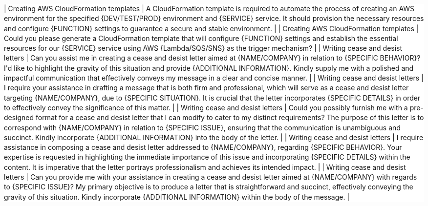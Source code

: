 | Creating AWS CloudFormation templates                    | A CloudFormation template is required to automate the process of creating an AWS environment for the specified {DEV/TEST/PROD} environment and {SERVICE} service. It should provision the necessary resources and configure {FUNCTION} settings to guarantee a secure and stable environment.                                                                                                                                                                                                                                                                                                                                                                                                                             |
| Creating AWS CloudFormation templates                    | Could you please generate a CloudFormation template that will configure {FUNCTION} settings and establish the essential resources for our {SERVICE} service using AWS {Lambda/SQS/SNS} as the trigger mechanism?                                                                                                                                                                                                                                                                                                                                                                                                                                                                                                          |
| Writing cease and desist letters                         | Can you assist me in creating a cease and desist letter aimed at {NAME/COMPANY} in relation to {SPECIFIC BEHAVIOR}? I'd like to highlight the gravity of this situation and provide {ADDITIONAL INFORMATION}. Kindly supply me with a polished and impactful communication that effectively conveys my message in a clear and concise manner.                                                                                                                                                                                                                                                                                                                                                                             |
| Writing cease and desist letters                         | I require your assistance in drafting a message that is both firm and professional, which will serve as a cease and desist letter targeting {NAME/COMPANY}, due to {SPECIFIC SITUATION}. It is crucial that the letter incorporates {SPECIFIC DETAILS} in order to effectively convey the significance of this matter.                                                                                                                                                                                                                                                                                                                                                                                                    |
| Writing cease and desist letters                         | Could you possibly furnish me with a pre-designed format for a cease and desist letter that I can modify to cater to my distinct requirements? The purpose of this letter is to correspond with {NAME/COMPANY} in relation to {SPECIFIC ISSUE}, ensuring that the communication is unambiguous and succinct. Kindly incorporate {ADDITIONAL INFORMATION} into the body of the letter.                                                                                                                                                                                                                                                                                                                                     |
| Writing cease and desist letters                         | I require assistance in composing a cease and desist letter addressed to {NAME/COMPANY}, regarding {SPECIFIC BEHAVIOR}. Your expertise is requested in highlighting the immediate importance of this issue and incorporating {SPECIFIC DETAILS} within the content. It is imperative that the letter portrays professionalism and achieves its intended impact.                                                                                                                                                                                                                                                                                                                                                           |
| Writing cease and desist letters                         | Can you provide me with your assistance in creating a cease and desist letter aimed at {NAME/COMPANY} with regards to {SPECIFIC ISSUE}? My primary objective is to produce a letter that is straightforward and succinct, effectively conveying the gravity of this situation. Kindly incorporate {ADDITIONAL INFORMATION} within the body of the message.                                                                                                                                                                                                                                                                                                                                                                |